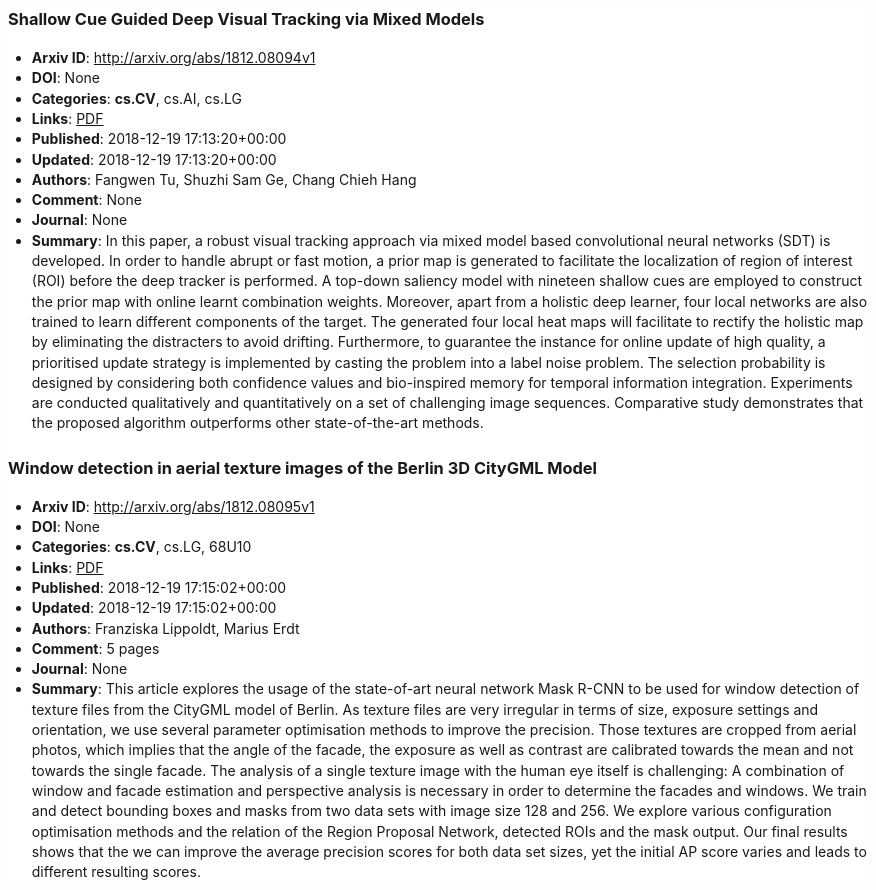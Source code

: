 

### Shallow Cue Guided Deep Visual Tracking via Mixed Models
- **Arxiv ID**: http://arxiv.org/abs/1812.08094v1
- **DOI**: None
- **Categories**: **cs.CV**, cs.AI, cs.LG
- **Links**: [PDF](http://arxiv.org/pdf/1812.08094v1)
- **Published**: 2018-12-19 17:13:20+00:00
- **Updated**: 2018-12-19 17:13:20+00:00
- **Authors**: Fangwen Tu, Shuzhi Sam Ge, Chang Chieh Hang
- **Comment**: None
- **Journal**: None
- **Summary**: In this paper, a robust visual tracking approach via mixed model based convolutional neural networks (SDT) is developed. In order to handle abrupt or fast motion, a prior map is generated to facilitate the localization of region of interest (ROI) before the deep tracker is performed. A top-down saliency model with nineteen shallow cues are employed to construct the prior map with online learnt combination weights. Moreover, apart from a holistic deep learner, four local networks are also trained to learn different components of the target. The generated four local heat maps will facilitate to rectify the holistic map by eliminating the distracters to avoid drifting. Furthermore, to guarantee the instance for online update of high quality, a prioritised update strategy is implemented by casting the problem into a label noise problem. The selection probability is designed by considering both confidence values and bio-inspired memory for temporal information integration. Experiments are conducted qualitatively and quantitatively on a set of challenging image sequences. Comparative study demonstrates that the proposed algorithm outperforms other state-of-the-art methods.



### Window detection in aerial texture images of the Berlin 3D CityGML Model
- **Arxiv ID**: http://arxiv.org/abs/1812.08095v1
- **DOI**: None
- **Categories**: **cs.CV**, cs.LG, 68U10
- **Links**: [PDF](http://arxiv.org/pdf/1812.08095v1)
- **Published**: 2018-12-19 17:15:02+00:00
- **Updated**: 2018-12-19 17:15:02+00:00
- **Authors**: Franziska Lippoldt, Marius Erdt
- **Comment**: 5 pages
- **Journal**: None
- **Summary**: This article explores the usage of the state-of-art neural network Mask R-CNN to be used for window detection of texture files from the CityGML model of Berlin. As texture files are very irregular in terms of size, exposure settings and orientation, we use several parameter optimisation methods to improve the precision. Those textures are cropped from aerial photos, which implies that the angle of the facade, the exposure as well as contrast are calibrated towards the mean and not towards the single facade. The analysis of a single texture image with the human eye itself is challenging: A combination of window and facade estimation and perspective analysis is necessary in order to determine the facades and windows. We train and detect bounding boxes and masks from two data sets with image size 128 and 256. We explore various configuration optimisation methods and the relation of the Region Proposal Network, detected ROIs and the mask output. Our final results shows that the we can improve the average precision scores for both data set sizes, yet the initial AP score varies and leads to different resulting scores.
